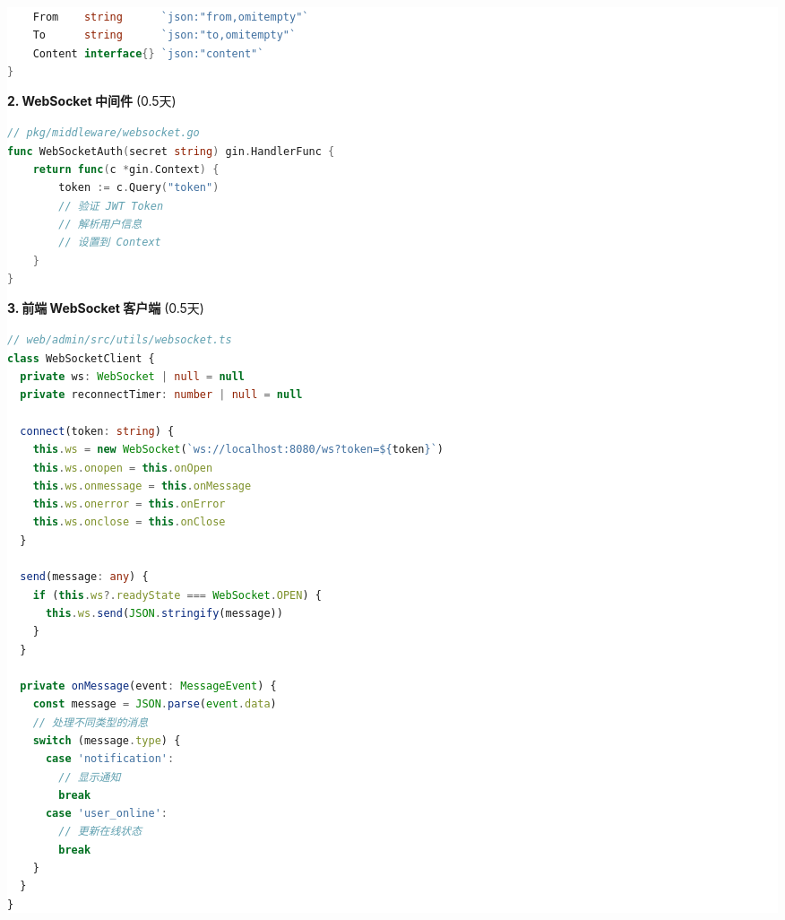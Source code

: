 ```go
    From    string      `json:"from,omitempty"`
    To      string      `json:"to,omitempty"`
    Content interface{} `json:"content"`
}
```

**2. WebSocket 中间件** (0.5天)

```go
// pkg/middleware/websocket.go
func WebSocketAuth(secret string) gin.HandlerFunc {
    return func(c *gin.Context) {
        token := c.Query("token")
        // 验证 JWT Token
        // 解析用户信息
        // 设置到 Context
    }
}
```

**3. 前端 WebSocket 客户端** (0.5天)

```typescript
// web/admin/src/utils/websocket.ts
class WebSocketClient {
  private ws: WebSocket | null = null
  private reconnectTimer: number | null = null
  
  connect(token: string) {
    this.ws = new WebSocket(`ws://localhost:8080/ws?token=${token}`)
    this.ws.onopen = this.onOpen
    this.ws.onmessage = this.onMessage
    this.ws.onerror = this.onError
    this.ws.onclose = this.onClose
  }
  
  send(message: any) {
    if (this.ws?.readyState === WebSocket.OPEN) {
      this.ws.send(JSON.stringify(message))
    }
  }
  
  private onMessage(event: MessageEvent) {
    const message = JSON.parse(event.data)
    // 处理不同类型的消息
    switch (message.type) {
      case 'notification':
        // 显示通知
        break
      case 'user_online':
        // 更新在线状态
        break
    }
  }
}
```
